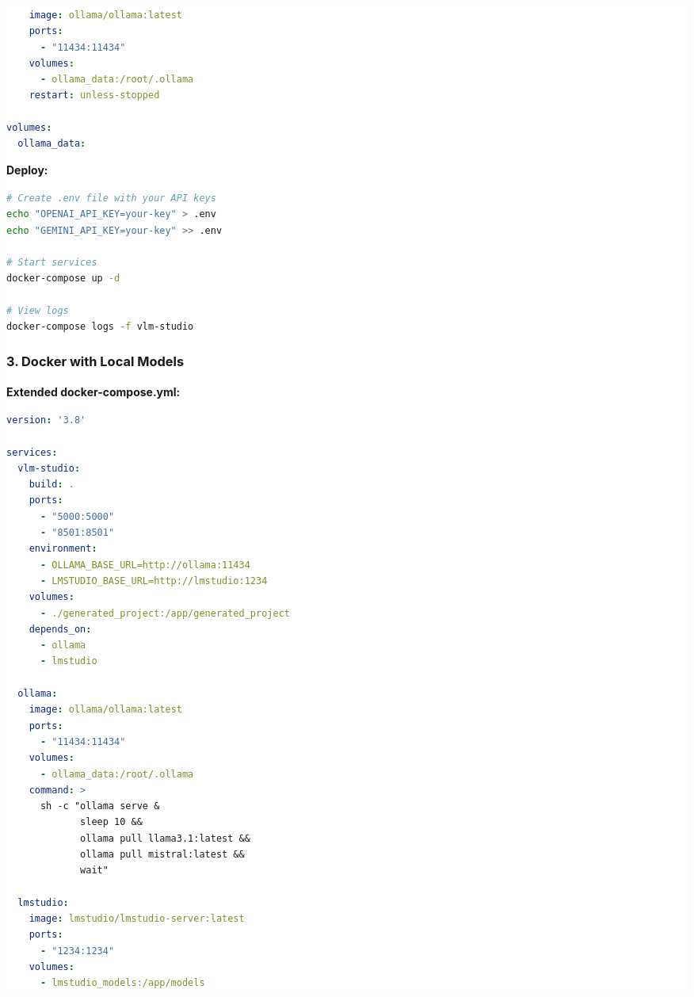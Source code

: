 ```yaml
    image: ollama/ollama:latest
    ports:
      - "11434:11434"
    volumes:
      - ollama_data:/root/.ollama
    restart: unless-stopped

volumes:
  ollama_data:
```

**Deploy:**
```bash
# Create .env file with your API keys
echo "OPENAI_API_KEY=your-key" > .env
echo "GEMINI_API_KEY=your-key" >> .env

# Start services
docker-compose up -d

# View logs
docker-compose logs -f vlm-studio
```

### **3. Docker with Local Models**

**Extended docker-compose.yml:**
```yaml
version: '3.8'

services:
  vlm-studio:
    build: .
    ports:
      - "5000:5000"
      - "8501:8501"
    environment:
      - OLLAMA_BASE_URL=http://ollama:11434
      - LMSTUDIO_BASE_URL=http://lmstudio:1234
    volumes:
      - ./generated_project:/app/generated_project
    depends_on:
      - ollama
      - lmstudio

  ollama:
    image: ollama/ollama:latest
    ports:
      - "11434:11434"
    volumes:
      - ollama_data:/root/.ollama
    command: >
      sh -c "ollama serve &
             sleep 10 &&
             ollama pull llama3.1:latest &&
             ollama pull mistral:latest &&
             wait"

  lmstudio:
    image: lmstudio/lmstudio-server:latest
    ports:
      - "1234:1234"
    volumes:
      - lmstudio_models:/app/models
```